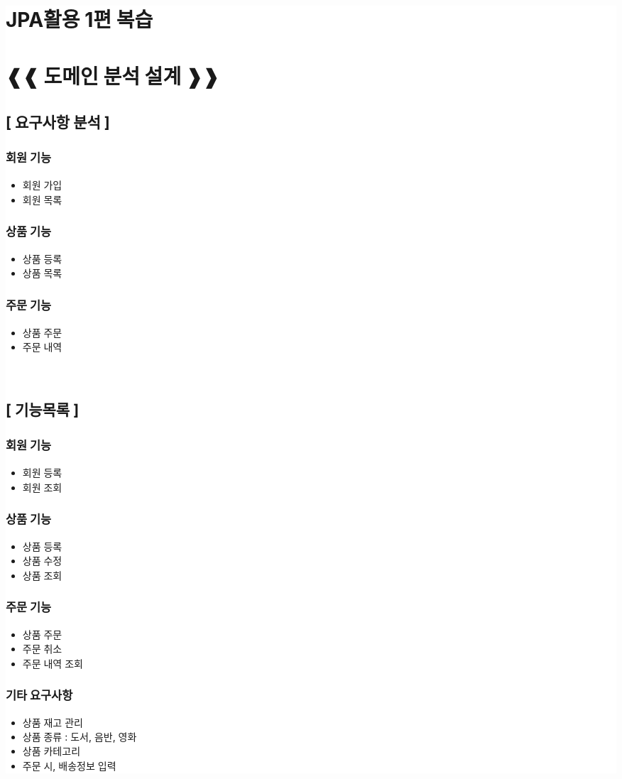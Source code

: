 # JPA활용 1편 복습

# ❰❰ 도메인 분석 설계 ❱❱

## [ 요구사항 분석 ]

### 회원 기능

- 회원 가입
- 회원 목록

### 상품 기능

- 상품 등록
- 상품 목록

### 주문 기능

- 상품 주문
- 주문 내역

</br>

## [ 기능목록 ]

### 회원 기능

- 회원 등록
- 회원 조회

### 상품 기능

- 상품 등록
- 상품 수정
- 상품 조회

### 주문  기능

- 상품 주문
- 주문 취소
- 주문 내역 조회

### 기타 요구사항

- 상품 재고 관리
- 상품 종류 :   도서, 음반, 영화
- 상품 카테고리
- 주문 시, 배송정보 입력

